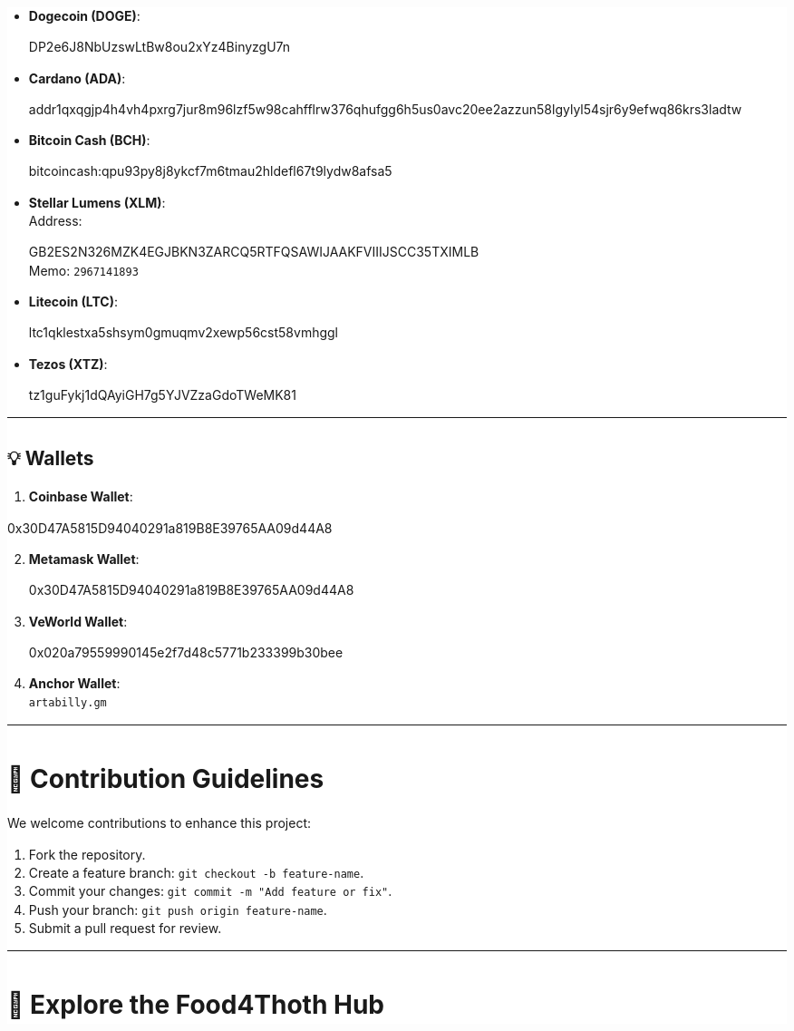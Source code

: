 
- **Dogecoin (DOGE)**:  
  <div class="wrap">DP2e6J8NbUzswLtBw8ou2xYz4BinyzgU7n</div>  
  

- **Cardano (ADA)**:  
  <div class="wrap">addr1qxqgjp4h4vh4pxrg7jur8m96lzf5w98cahfflrw376qhufgg6h5us0avc20ee2azzun58lgylyl54sjr6y9efwq86krs3ladtw</div>  
  

- **Bitcoin Cash (BCH)**:  
   <div class="wrap">bitcoincash:qpu93py8j8ykcf7m6tmau2hldefl67t9lydw8afsa5</div> 
 

- **Stellar Lumens (XLM)**:  
  Address:  <div class="wrap">GB2ES2N326MZK4EGJBKN3ZARCQ5RTFQSAWIJAAKFVIIIJSCC35TXIMLB</div>
  Memo: `2967141893`  
 

- **Litecoin (LTC)**:  
   <div class="wrap">ltc1qklestxa5shsym0gmuqmv2xewp56cst58vmhggl</div>

- **Tezos (XTZ)**:  
   <div class="wrap">tz1guFykj1dQAyiGH7g5YJVZzaGdoTWeMK81</div>  
 

---

## 💡 Wallets
1. **Coinbase Wallet**:  
  <div class="wrap">0x30D47A5815D94040291a819B8E39765AA09d44A8</div> 
   

2. **Metamask Wallet**:  
   <div class="wrap">0x30D47A5815D94040291a819B8E39765AA09d44A8</div>

3. **VeWorld Wallet**:  
    <div class="wrap">0x020a79559990145e2f7d48c5771b233399b30bee</div> 
   

4. **Anchor Wallet**:  
   `artabilly.gm`

---

# 🤝 Contribution Guidelines

We welcome contributions to enhance this project:
1. Fork the repository.
2. Create a feature branch: `git checkout -b feature-name`.
3. Commit your changes: `git commit -m "Add feature or fix"`.
4. Push your branch: `git push origin feature-name`.
5. Submit a pull request for review.

---

# 🔗 Explore the Food4Thoth Hub
